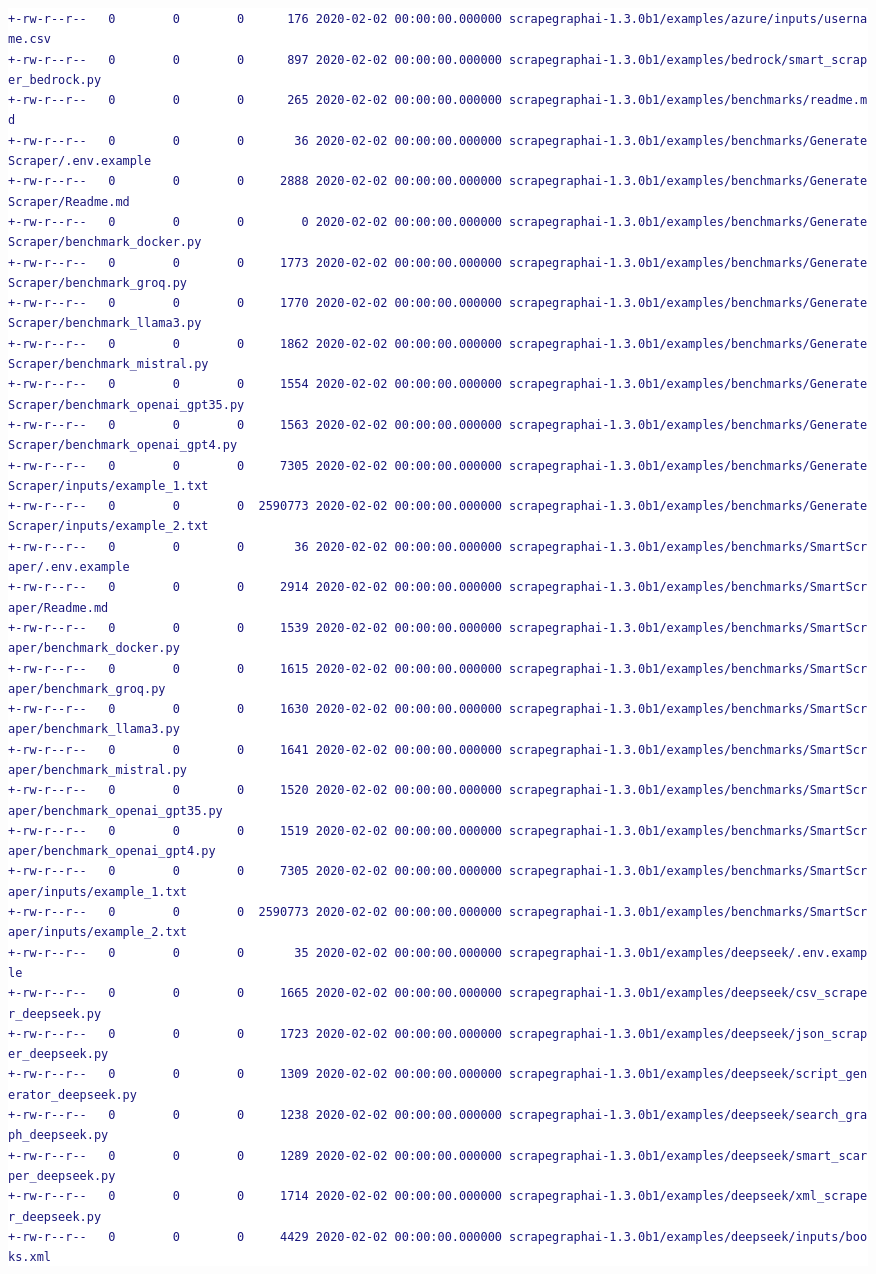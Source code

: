 ```diff
+-rw-r--r--   0        0        0      176 2020-02-02 00:00:00.000000 scrapegraphai-1.3.0b1/examples/azure/inputs/username.csv
+-rw-r--r--   0        0        0      897 2020-02-02 00:00:00.000000 scrapegraphai-1.3.0b1/examples/bedrock/smart_scraper_bedrock.py
+-rw-r--r--   0        0        0      265 2020-02-02 00:00:00.000000 scrapegraphai-1.3.0b1/examples/benchmarks/readme.md
+-rw-r--r--   0        0        0       36 2020-02-02 00:00:00.000000 scrapegraphai-1.3.0b1/examples/benchmarks/GenerateScraper/.env.example
+-rw-r--r--   0        0        0     2888 2020-02-02 00:00:00.000000 scrapegraphai-1.3.0b1/examples/benchmarks/GenerateScraper/Readme.md
+-rw-r--r--   0        0        0        0 2020-02-02 00:00:00.000000 scrapegraphai-1.3.0b1/examples/benchmarks/GenerateScraper/benchmark_docker.py
+-rw-r--r--   0        0        0     1773 2020-02-02 00:00:00.000000 scrapegraphai-1.3.0b1/examples/benchmarks/GenerateScraper/benchmark_groq.py
+-rw-r--r--   0        0        0     1770 2020-02-02 00:00:00.000000 scrapegraphai-1.3.0b1/examples/benchmarks/GenerateScraper/benchmark_llama3.py
+-rw-r--r--   0        0        0     1862 2020-02-02 00:00:00.000000 scrapegraphai-1.3.0b1/examples/benchmarks/GenerateScraper/benchmark_mistral.py
+-rw-r--r--   0        0        0     1554 2020-02-02 00:00:00.000000 scrapegraphai-1.3.0b1/examples/benchmarks/GenerateScraper/benchmark_openai_gpt35.py
+-rw-r--r--   0        0        0     1563 2020-02-02 00:00:00.000000 scrapegraphai-1.3.0b1/examples/benchmarks/GenerateScraper/benchmark_openai_gpt4.py
+-rw-r--r--   0        0        0     7305 2020-02-02 00:00:00.000000 scrapegraphai-1.3.0b1/examples/benchmarks/GenerateScraper/inputs/example_1.txt
+-rw-r--r--   0        0        0  2590773 2020-02-02 00:00:00.000000 scrapegraphai-1.3.0b1/examples/benchmarks/GenerateScraper/inputs/example_2.txt
+-rw-r--r--   0        0        0       36 2020-02-02 00:00:00.000000 scrapegraphai-1.3.0b1/examples/benchmarks/SmartScraper/.env.example
+-rw-r--r--   0        0        0     2914 2020-02-02 00:00:00.000000 scrapegraphai-1.3.0b1/examples/benchmarks/SmartScraper/Readme.md
+-rw-r--r--   0        0        0     1539 2020-02-02 00:00:00.000000 scrapegraphai-1.3.0b1/examples/benchmarks/SmartScraper/benchmark_docker.py
+-rw-r--r--   0        0        0     1615 2020-02-02 00:00:00.000000 scrapegraphai-1.3.0b1/examples/benchmarks/SmartScraper/benchmark_groq.py
+-rw-r--r--   0        0        0     1630 2020-02-02 00:00:00.000000 scrapegraphai-1.3.0b1/examples/benchmarks/SmartScraper/benchmark_llama3.py
+-rw-r--r--   0        0        0     1641 2020-02-02 00:00:00.000000 scrapegraphai-1.3.0b1/examples/benchmarks/SmartScraper/benchmark_mistral.py
+-rw-r--r--   0        0        0     1520 2020-02-02 00:00:00.000000 scrapegraphai-1.3.0b1/examples/benchmarks/SmartScraper/benchmark_openai_gpt35.py
+-rw-r--r--   0        0        0     1519 2020-02-02 00:00:00.000000 scrapegraphai-1.3.0b1/examples/benchmarks/SmartScraper/benchmark_openai_gpt4.py
+-rw-r--r--   0        0        0     7305 2020-02-02 00:00:00.000000 scrapegraphai-1.3.0b1/examples/benchmarks/SmartScraper/inputs/example_1.txt
+-rw-r--r--   0        0        0  2590773 2020-02-02 00:00:00.000000 scrapegraphai-1.3.0b1/examples/benchmarks/SmartScraper/inputs/example_2.txt
+-rw-r--r--   0        0        0       35 2020-02-02 00:00:00.000000 scrapegraphai-1.3.0b1/examples/deepseek/.env.example
+-rw-r--r--   0        0        0     1665 2020-02-02 00:00:00.000000 scrapegraphai-1.3.0b1/examples/deepseek/csv_scraper_deepseek.py
+-rw-r--r--   0        0        0     1723 2020-02-02 00:00:00.000000 scrapegraphai-1.3.0b1/examples/deepseek/json_scraper_deepseek.py
+-rw-r--r--   0        0        0     1309 2020-02-02 00:00:00.000000 scrapegraphai-1.3.0b1/examples/deepseek/script_generator_deepseek.py
+-rw-r--r--   0        0        0     1238 2020-02-02 00:00:00.000000 scrapegraphai-1.3.0b1/examples/deepseek/search_graph_deepseek.py
+-rw-r--r--   0        0        0     1289 2020-02-02 00:00:00.000000 scrapegraphai-1.3.0b1/examples/deepseek/smart_scarper_deepseek.py
+-rw-r--r--   0        0        0     1714 2020-02-02 00:00:00.000000 scrapegraphai-1.3.0b1/examples/deepseek/xml_scraper_deepseek.py
+-rw-r--r--   0        0        0     4429 2020-02-02 00:00:00.000000 scrapegraphai-1.3.0b1/examples/deepseek/inputs/books.xml
```